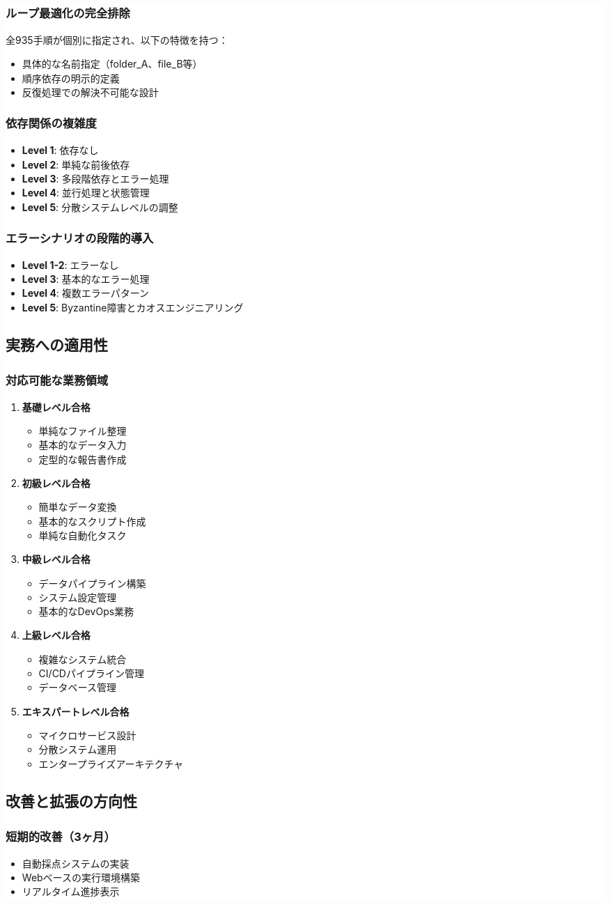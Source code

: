 ### ループ最適化の完全排除
全935手順が個別に指定され、以下の特徴を持つ：
- 具体的な名前指定（folder_A、file_B等）
- 順序依存の明示的定義
- 反復処理での解決不可能な設計

### 依存関係の複雑度
- **Level 1**: 依存なし
- **Level 2**: 単純な前後依存
- **Level 3**: 多段階依存とエラー処理
- **Level 4**: 並行処理と状態管理
- **Level 5**: 分散システムレベルの調整

### エラーシナリオの段階的導入
- **Level 1-2**: エラーなし
- **Level 3**: 基本的なエラー処理
- **Level 4**: 複数エラーパターン
- **Level 5**: Byzantine障害とカオスエンジニアリング

## 実務への適用性

### 対応可能な業務領域

1. **基礎レベル合格**
   - 単純なファイル整理
   - 基本的なデータ入力
   - 定型的な報告書作成

2. **初級レベル合格**
   - 簡単なデータ変換
   - 基本的なスクリプト作成
   - 単純な自動化タスク

3. **中級レベル合格**
   - データパイプライン構築
   - システム設定管理
   - 基本的なDevOps業務

4. **上級レベル合格**
   - 複雑なシステム統合
   - CI/CDパイプライン管理
   - データベース管理

5. **エキスパートレベル合格**
   - マイクロサービス設計
   - 分散システム運用
   - エンタープライズアーキテクチャ

## 改善と拡張の方向性

### 短期的改善（3ヶ月）
- 自動採点システムの実装
- Webベースの実行環境構築
- リアルタイム進捗表示
